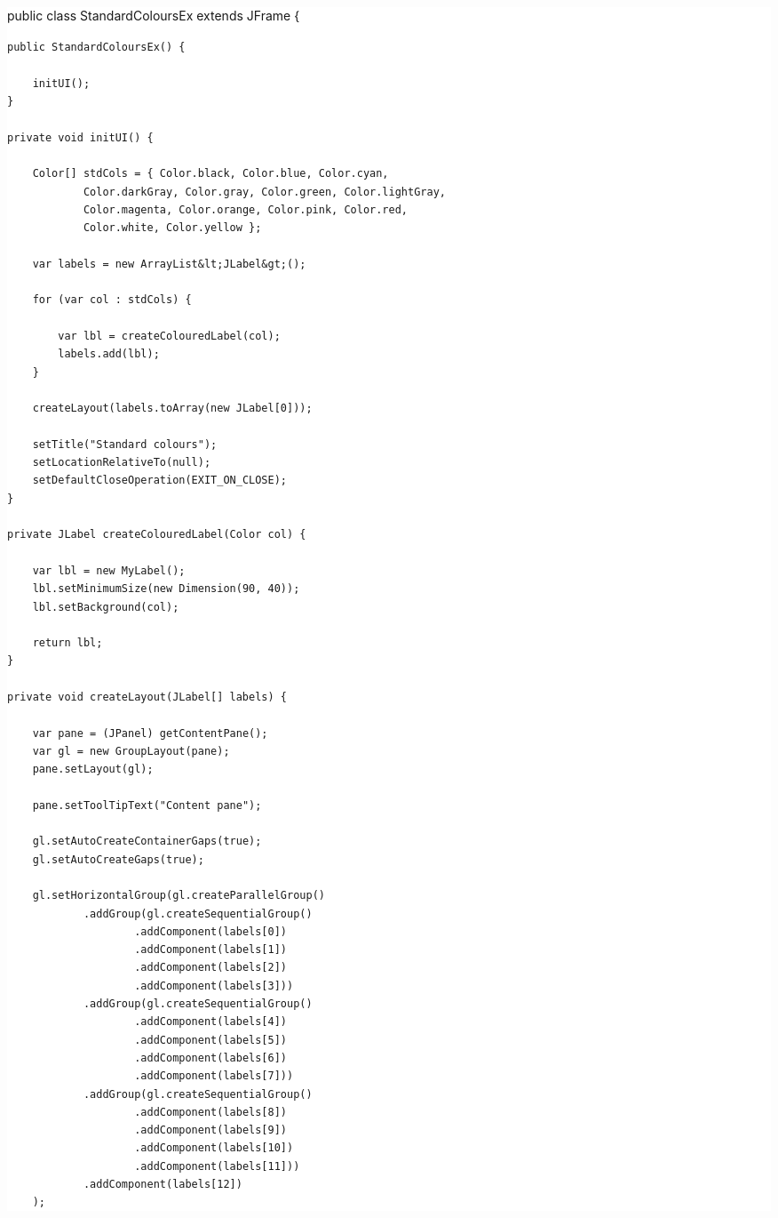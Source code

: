 public class StandardColoursEx extends JFrame {

    public StandardColoursEx() {

        initUI();
    }

    private void initUI() {

        Color[] stdCols = { Color.black, Color.blue, Color.cyan,
                Color.darkGray, Color.gray, Color.green, Color.lightGray,
                Color.magenta, Color.orange, Color.pink, Color.red,
                Color.white, Color.yellow };

        var labels = new ArrayList&lt;JLabel&gt;();

        for (var col : stdCols) {

            var lbl = createColouredLabel(col);
            labels.add(lbl);
        }

        createLayout(labels.toArray(new JLabel[0]));

        setTitle("Standard colours");
        setLocationRelativeTo(null);
        setDefaultCloseOperation(EXIT_ON_CLOSE);
    }

    private JLabel createColouredLabel(Color col) {

        var lbl = new MyLabel();
        lbl.setMinimumSize(new Dimension(90, 40));
        lbl.setBackground(col);

        return lbl;
    }

    private void createLayout(JLabel[] labels) {

        var pane = (JPanel) getContentPane();
        var gl = new GroupLayout(pane);
        pane.setLayout(gl);

        pane.setToolTipText("Content pane");

        gl.setAutoCreateContainerGaps(true);
        gl.setAutoCreateGaps(true);

        gl.setHorizontalGroup(gl.createParallelGroup()
                .addGroup(gl.createSequentialGroup()
                        .addComponent(labels[0])
                        .addComponent(labels[1])
                        .addComponent(labels[2])
                        .addComponent(labels[3]))
                .addGroup(gl.createSequentialGroup()
                        .addComponent(labels[4])
                        .addComponent(labels[5])
                        .addComponent(labels[6])
                        .addComponent(labels[7]))
                .addGroup(gl.createSequentialGroup()
                        .addComponent(labels[8])
                        .addComponent(labels[9])
                        .addComponent(labels[10])
                        .addComponent(labels[11]))
                .addComponent(labels[12])
        );
